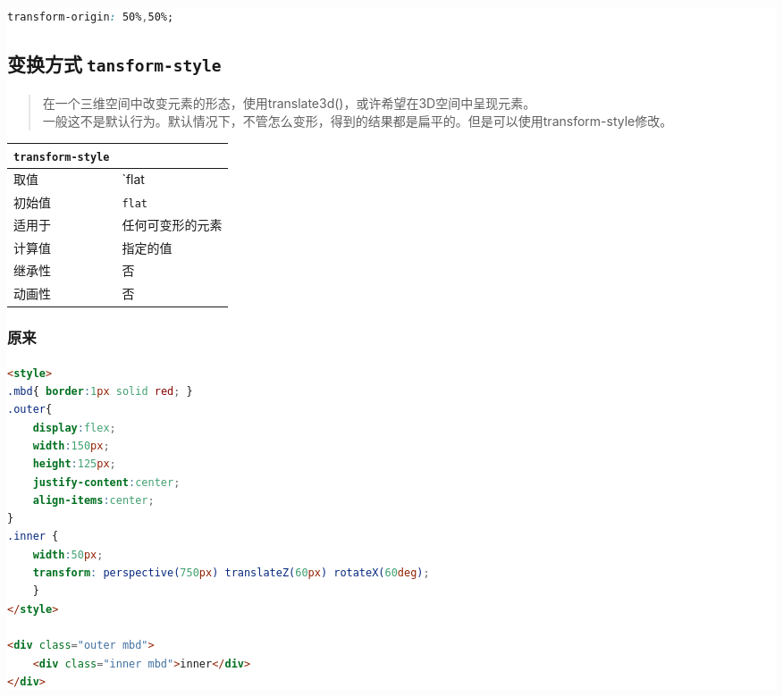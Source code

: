 ```css
transform-origin: 50%,50%;
```

## 变换方式 `tansform-style`
> 在一个三维空间中改变元素的形态，使用translate3d()，或许希望在3D空间中呈现元素。  
> 一般这不是默认行为。默认情况下，不管怎么变形，得到的结果都是扁平的。但是可以使用transform-style修改。

| `transform-style` |                  |
| ----------------- | ---------------- |
| 取值              | `flat            |
| 初始值            | `flat`           |
| 适用于            | 任何可变形的元素 |
| 计算值            | 指定的值         |
| 继承性            | 否               |
| 动画性            | 否               |


### 原来

```html
<style>
.mbd{ border:1px solid red; }
.outer{
	display:flex;
	width:150px;
	height:125px;
	justify-content:center;
	align-items:center;
}
.inner { 
	width:50px;
	transform: perspective(750px) translateZ(60px) rotateX(60deg); 
	}
</style>

<div class="outer mbd">
    <div class="inner mbd">inner</div>
</div>
```

<style>
.mbd{ border:1px solid red; }
.outer{
	display:flex;
	width:150px;
	height:125px;
	justify-content:center;
	align-items:center;
}
.inner { 
	width:50px;
	transform: perspective(750px) translateZ(60px) rotateX(60deg); 
	}
</style>
